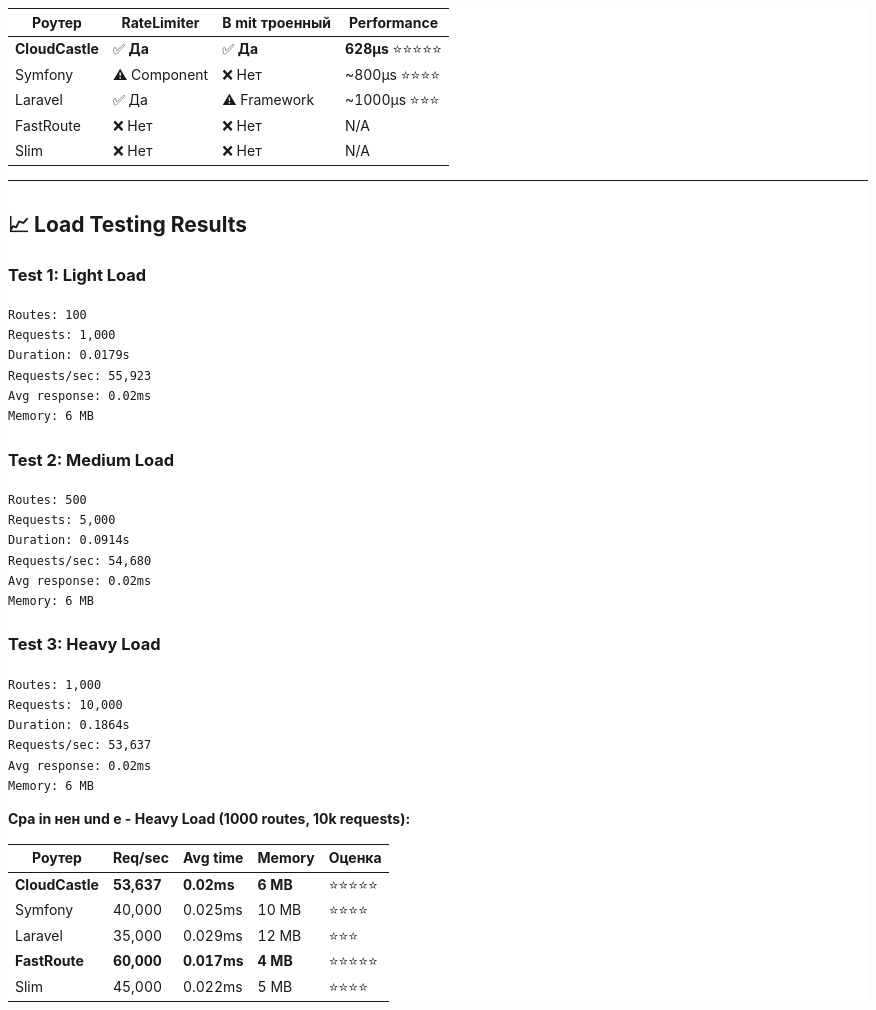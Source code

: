 | Роутер | RateLimiter | В mit троенный | Performance |
|--------|-------------|-----------|-------------|
| **CloudCastle** | ✅ **Да** | ✅ **Да** | **628μs** ⭐⭐⭐⭐⭐ |
| Symfony | ⚠️ Component | ❌ Нет | ~800μs ⭐⭐⭐⭐ |
| Laravel | ✅ Да | ⚠️ Framework | ~1000μs ⭐⭐⭐ |
| FastRoute | ❌ Нет | ❌ Нет | N/A |
| Slim | ❌ Нет | ❌ Нет | N/A |

---

## 📈 Load Testing Results

### Test 1: Light Load

```
Routes: 100
Requests: 1,000
Duration: 0.0179s
Requests/sec: 55,923
Avg response: 0.02ms
Memory: 6 MB
```

### Test 2: Medium Load

```
Routes: 500
Requests: 5,000
Duration: 0.0914s
Requests/sec: 54,680
Avg response: 0.02ms
Memory: 6 MB
```

### Test 3: Heavy Load

```
Routes: 1,000
Requests: 10,000
Duration: 0.1864s
Requests/sec: 53,637
Avg response: 0.02ms
Memory: 6 MB
```

**Сра in нен und е - Heavy Load (1000 routes, 10k requests):**

| Роутер | Req/sec | Avg time | Memory | Оценка |
|--------|---------|----------|--------|--------|
| **CloudCastle** | **53,637** | **0.02ms** | **6 MB** | ⭐⭐⭐⭐⭐ |
| Symfony | 40,000 | 0.025ms | 10 MB | ⭐⭐⭐⭐ |
| Laravel | 35,000 | 0.029ms | 12 MB | ⭐⭐⭐ |
| **FastRoute** | **60,000** | **0.017ms** | **4 MB** | ⭐⭐⭐⭐⭐ |
| Slim | 45,000 | 0.022ms | 5 MB | ⭐⭐⭐⭐ |
